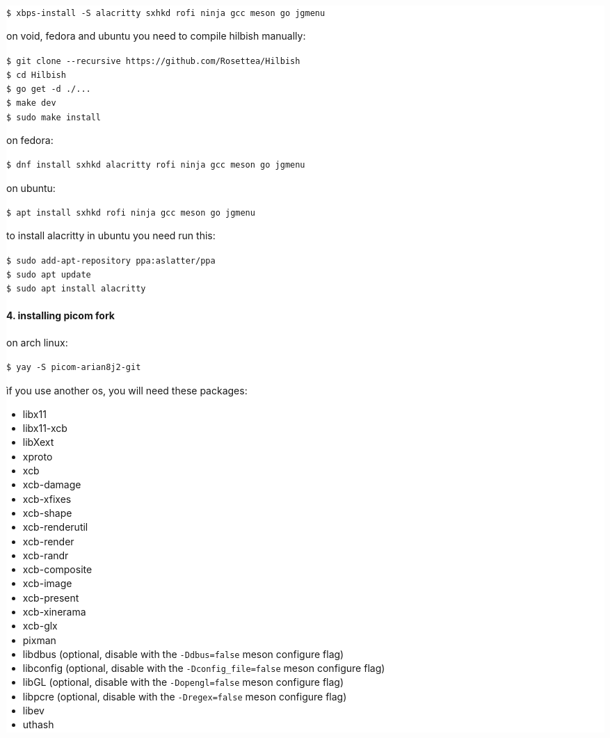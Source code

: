```sh-session
$ xbps-install -S alacritty sxhkd rofi ninja gcc meson go jgmenu
```

on void, fedora and ubuntu you need to compile hilbish manually: 

```sh-session
$ git clone --recursive https://github.com/Rosettea/Hilbish
$ cd Hilbish
$ go get -d ./...
$ make dev
$ sudo make install
```

on fedora: 

```sh-session
$ dnf install sxhkd alacritty rofi ninja gcc meson go jgmenu
```

on ubuntu:

```sh-session
$ apt install sxhkd rofi ninja gcc meson go jgmenu
```

to install alacritty in ubuntu you need run this:

```sh-session
$ sudo add-apt-repository ppa:aslatter/ppa
$ sudo apt update
$ sudo apt install alacritty
```

#### 4. installing picom fork

on arch linux: 

```sh-session
$ yay -S picom-arian8j2-git
```

ìf you use another os, you will need these packages:

* libx11
* libx11-xcb
* libXext
* xproto
* xcb
* xcb-damage
* xcb-xfixes
* xcb-shape
* xcb-renderutil
* xcb-render
* xcb-randr
* xcb-composite
* xcb-image
* xcb-present
* xcb-xinerama
* xcb-glx
* pixman
* libdbus (optional, disable with the `-Ddbus=false` meson configure flag)
* libconfig (optional, disable with the `-Dconfig_file=false` meson configure flag)
* libGL (optional, disable with the `-Dopengl=false` meson configure flag)
* libpcre (optional, disable with the `-Dregex=false` meson configure flag)
* libev
* uthash
